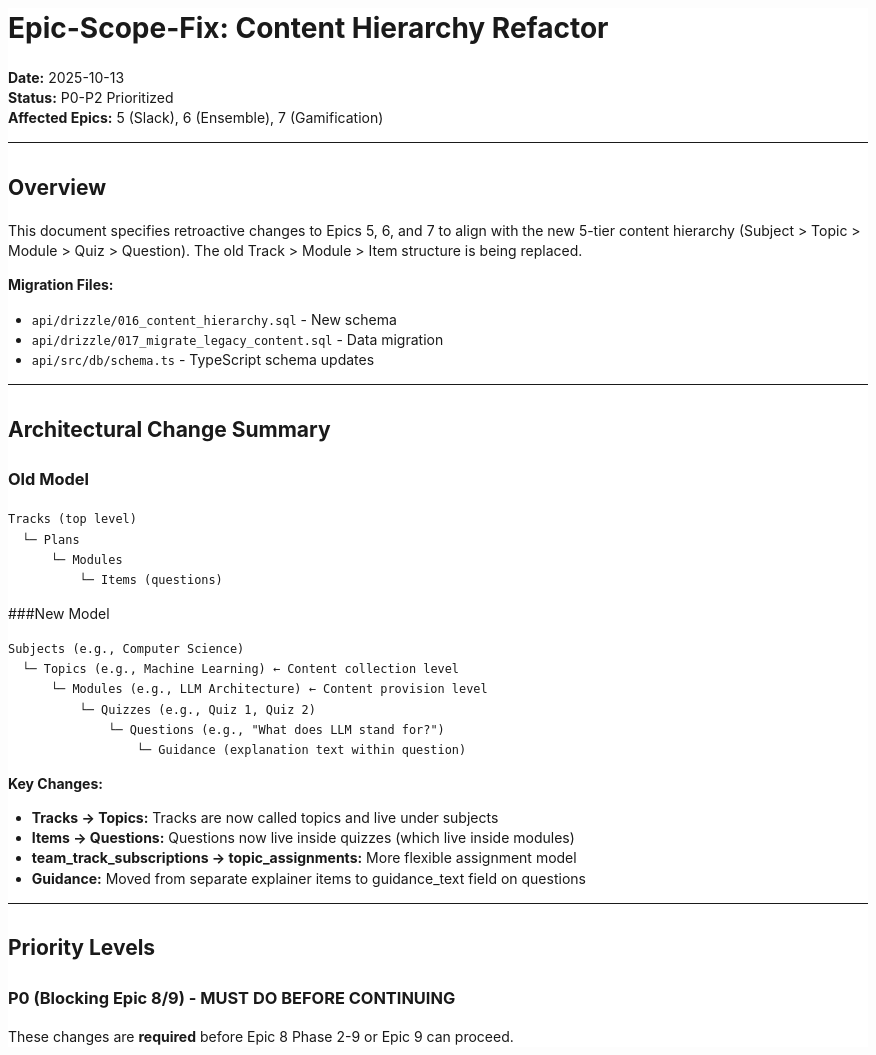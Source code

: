 # Epic-Scope-Fix: Content Hierarchy Refactor
**Date:** 2025-10-13  
**Status:** P0-P2 Prioritized  
**Affected Epics:** 5 (Slack), 6 (Ensemble), 7 (Gamification)

---

## Overview

This document specifies retroactive changes to Epics 5, 6, and 7 to align with the new 5-tier content hierarchy (Subject > Topic > Module > Quiz > Question). The old Track > Module > Item structure is being replaced.

**Migration Files:**
- `api/drizzle/016_content_hierarchy.sql` - New schema
- `api/drizzle/017_migrate_legacy_content.sql` - Data migration
- `api/src/db/schema.ts` - TypeScript schema updates

---

## Architectural Change Summary

### Old Model
```
Tracks (top level)
  └─ Plans
      └─ Modules
          └─ Items (questions)
```

###New Model
```
Subjects (e.g., Computer Science)
  └─ Topics (e.g., Machine Learning) ← Content collection level
      └─ Modules (e.g., LLM Architecture) ← Content provision level
          └─ Quizzes (e.g., Quiz 1, Quiz 2)
              └─ Questions (e.g., "What does LLM stand for?")
                  └─ Guidance (explanation text within question)
```

**Key Changes:**
- **Tracks → Topics:** Tracks are now called topics and live under subjects
- **Items → Questions:** Questions now live inside quizzes (which live inside modules)
- **team_track_subscriptions → topic_assignments:** More flexible assignment model
- **Guidance:** Moved from separate explainer items to guidance_text field on questions

---

## Priority Levels

### P0 (Blocking Epic 8/9) - MUST DO BEFORE CONTINUING
These changes are **required** before Epic 8 Phase 2-9 or Epic 9 can proceed.
